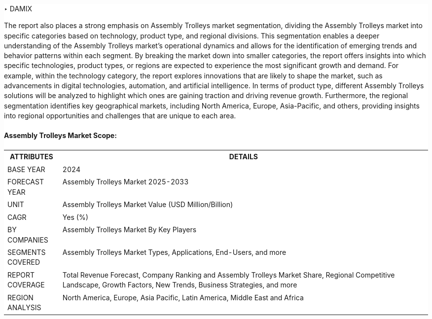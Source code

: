 ‣ DAMIX

The report also places a strong emphasis on Assembly Trolleys market segmentation, dividing the Assembly Trolleys market into specific categories based on technology, product type, and regional divisions. This segmentation enables a deeper understanding of the Assembly Trolleys market’s operational dynamics and allows for the identification of emerging trends and behavior patterns within each segment. By breaking the market down into smaller categories, the report offers insights into which specific technologies, product types, or regions are expected to experience the most significant growth and demand. For example, within the technology category, the report explores innovations that are likely to shape the market, such as advancements in digital technologies, automation, and artificial intelligence. In terms of product type, different Assembly Trolleys solutions will be analyzed to highlight which ones are gaining traction and driving revenue growth. Furthermore, the regional segmentation identifies key geographical markets, including North America, Europe, Asia-Pacific, and others, providing insights into regional opportunities and challenges that are unique to each area.

<h4>Assembly Trolleys Market Scope:</h4>
<table>
<tr>
<th>ATTRIBUTES</th>
<th>DETAILS</th>
</tr>
<tr>
<td>BASE YEAR</td>
<td>2024</td>
</tr>
<tr>
<td>FORECAST YEAR</td>
<td>Assembly Trolleys Market 2025-2033</td>
</tr>
<tr>
<td>UNIT</td>
<td>Assembly Trolleys Market Value (USD Million/Billion)</td>
<tr>
<td>CAGR</td>
<td>Yes (%)</td>
</tr>
</tr>
<tr>
<td>BY COMPANIES</td>
<td>Assembly Trolleys Market By Key Players</td>
</tr>
<tr>
<td>SEGMENTS COVERED</td>
<td>Assembly Trolleys Market Types, Applications, End-Users, and more</td>
</tr>
<tr>
<td>REPORT COVERAGE</td>
<td>Total Revenue Forecast, Company Ranking and Assembly Trolleys Market Share, Regional Competitive Landscape, Growth Factors, New Trends, Business Strategies, and more</td>
</tr>
<tr>
<td>REGION ANALYSIS</td>
<td>North America, Europe, Asia Pacific, Latin America, Middle East and Africa</td>
</tr>
</table>
